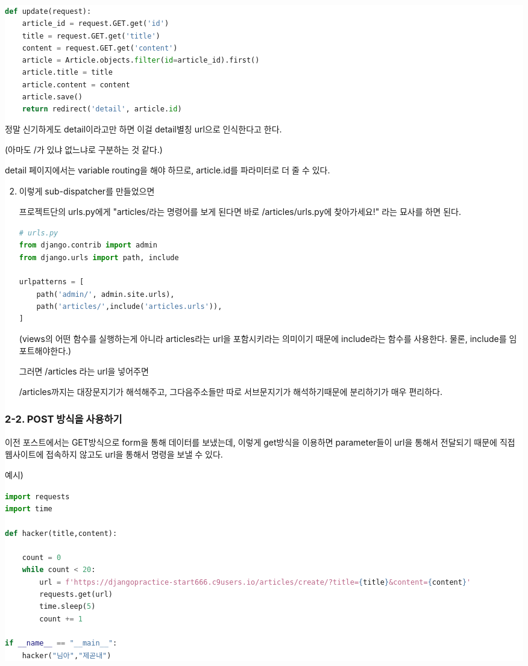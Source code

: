    ```python
   def update(request):
       article_id = request.GET.get('id')
       title = request.GET.get('title')
       content = request.GET.get('content')
       article = Article.objects.filter(id=article_id).first()
       article.title = title
       article.content = content
       article.save()
       return redirect('detail', article.id)
   ```

   정말 신기하게도 detail이라고만 하면 이걸 detail별칭 url으로 인식한다고 한다.

   (아마도 /가 있냐 없느냐로 구분하는 것 같다.)

   detail 페이지에서는 variable routing을 해야 하므로, article.id를 파라미터로 더 줄 수 있다.

2. 이렇게 sub-dispatcher를 만들었으면

   프로젝트단의 urls.py에게 "articles/라는 명령어를 보게 된다면 바로 /articles/urls.py에 찾아가세요!" 라는 묘사를 하면 된다.

   ```python
   # urls.py
   from django.contrib import admin
   from django.urls import path, include
   
   urlpatterns = [
       path('admin/', admin.site.urls),
       path('articles/',include('articles.urls')),
   ]
   ```

   (views의 어떤 함수를 실행하는게 아니라 articles라는 url을 포함시키라는 의미이기 때문에 include라는 함수를 사용한다. 물론, include를 임포트해야한다.)

   

   그러면 /articles 라는 url을 넣어주면

   /articles까지는 대장문지기가 해석해주고, 그다음주소들만 따로 서브문지기가 해석하기때문에 분리하기가 매우 편리하다.

### 2-2. POST 방식을 사용하기

이전 포스트에서는 GET방식으로 form을 통해 데이터를 보냈는데, 이렇게 get방식을 이용하면 parameter들이 url을 통해서 전달되기 때문에 직접 웹사이트에 접속하지 않고도 url을 통해서 명령을 보낼 수 있다.

예시)

```python
import requests
import time

def hacker(title,content):
    
    count = 0
    while count < 20:
        url = f'https://djangopractice-start666.c9users.io/articles/create/?title={title}&content={content}'
        requests.get(url)
        time.sleep(5)
        count += 1
        
if __name__ == "__main__":
    hacker("님아","제곧내")
```
